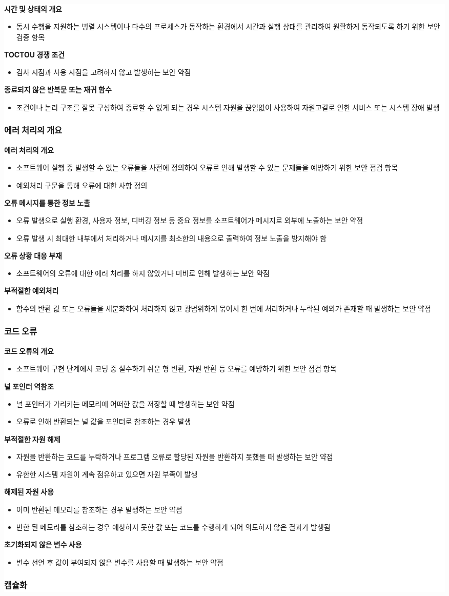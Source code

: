 **시간 및 상태의 개요**

- 동시 수행을 지원하는 병렬 시스템이나 다수의 프로세스가 동작하는 환경에서 시간과 실행 상태를 관리하여 원활하게 동작되도록 하기 위한 보안 검증 항목

**TOCTOU 경쟁 조건**

- 검사 시점과 사용 시점을 고려하지 않고 발생하는 보안 약점

**종료되지 않은 반복문 또는 재귀 함수**

- 조건이나 논리 구조를 잘못 구성하여 종료할 수 없게 되는 경우 시스템 자원을 끊임없이 사용하여 자원고갈로 인한 서비스 또는 시스템 장애 발생

### 에러 처리의 개요

**에러 처리의 개요**

- 소프트웨어 실행 중 발생할 수 있는 오류들을 사전에 정의하여 오류로 인해 발생할 수 있는 문제들을 예방하기 위한 보안 점검 항목

- 예외처리 구문을 통해 오류에 대한 사항 정의

**오류 메시지를 통한 정보 노출**

- 오류 발생으로 실행 환경, 사용자 정보, 디버깅 정보 등 중요 정보를 소프트웨어가 메시지로 외부에 노출하는 보안 약점

- 오류 발생 시 최대한 내부에서 처리하거나 메시지를 최소한의 내용으로 출력하여 정보 노출을 방지해야 함

**오류 상황 대응 부재**

- 소프트웨어의 오류에 대한 에러 처리를 하지 않았거나 미비로 인해 발생하는 보안 약점

**부적절한 예외처리**

- 함수의 반환 값 또는 오류들을 세분화하여 처리하지 않고 광범위하게 묶어서 한 번에 처리하거나 누락된 예외가 존재할 때 발생하는 보안 약점

### 코드 오류

**코드 오류의 개요**

- 소프트웨어 구현 단계에서 코딩 중 실수하기 쉬운 형 변환, 자원 반환 등 오류를 예방하기 위한 보안 점검 항목

**널 포인터 역참조**

- 널 포인터가 가리키는 메모리에 어떠한 값을 저장할 때 발생하는 보안 약점

- 오류로 인해 반환되는 널 값을 포인터로 참조하는 경우 발생

**부적절한 자원 해제**

- 자원을 반환하는 코드를 누락하거나 프로그램 오류로 할당된 자원을 반환하지 못했을 때 발생하는 보안 약점

- 유한한 시스템 자원이 계속 점유하고 있으면 자원 부족이 발생

**해제된 자원 사용**

- 이미 반환된 메모리를 참조하는 경우 발생하는 보안 약점

- 반한 된 메모리를 참조하는 경우 예상하지 못한 값 또는 코드를 수행하게 되어 의도하지 않은 결과가 발생됨

**초기화되지 않은 변수 사용**

- 변수 선언 후 값이 부여되지 않은 변수를 사용할 때 발생하는 보안 약점

### 캡슐화
